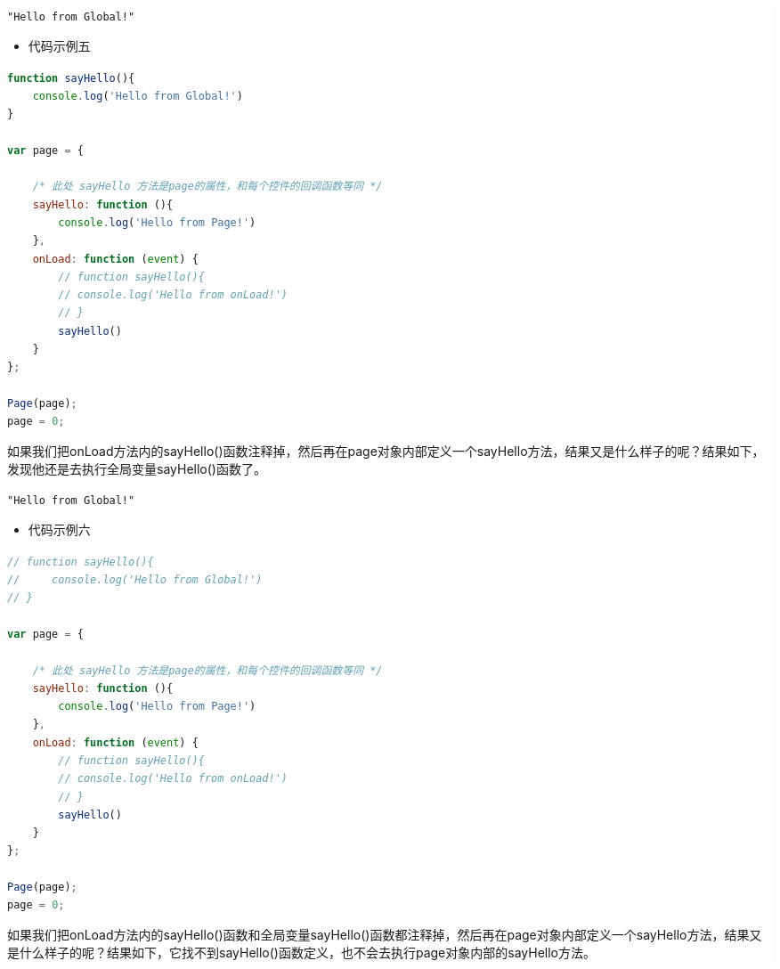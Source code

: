 ```
"Hello from Global!"
```

* 代码示例五

```javascript
function sayHello(){
    console.log('Hello from Global!')
}

var page = {

    /* 此处 sayHello 方法是page的属性，和每个控件的回调函数等同 */
    sayHello: function (){
        console.log('Hello from Page!')
    },
    onLoad: function (event) {
        // function sayHello(){
        // console.log('Hello from onLoad!')
        // }
        sayHello()
    }
};

Page(page);
page = 0;
```
如果我们把onLoad方法内的sayHello()函数注释掉，然后再在page对象内部定义一个sayHello方法，结果又是什么样子的呢？结果如下，发现他还是去执行全局变量sayHello()函数了。

```
"Hello from Global!"
```

* 代码示例六

```javascript
// function sayHello(){
//     console.log('Hello from Global!')
// }

var page = {

    /* 此处 sayHello 方法是page的属性，和每个控件的回调函数等同 */
    sayHello: function (){
        console.log('Hello from Page!')
    },
    onLoad: function (event) {
        // function sayHello(){
        // console.log('Hello from onLoad!')
        // }
        sayHello()
    }
};

Page(page);
page = 0;
```
如果我们把onLoad方法内的sayHello()函数和全局变量sayHello()函数都注释掉，然后再在page对象内部定义一个sayHello方法，结果又是什么样子的呢？结果如下，它找不到sayHello()函数定义，也不会去执行page对象内部的sayHello方法。
